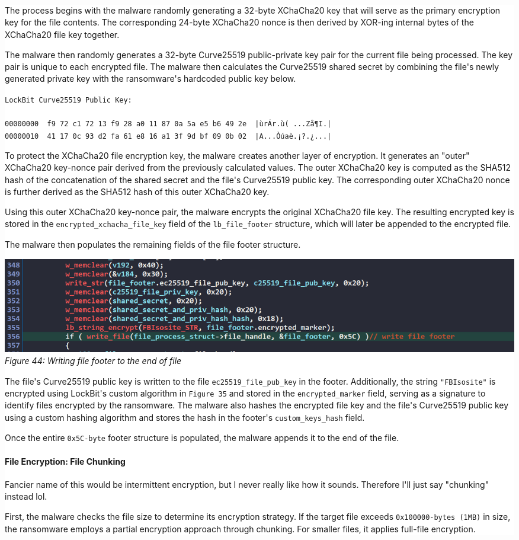 
The process begins with the malware randomly generating a 32-byte XChaCha20 key that will serve as the primary encryption key for the file contents. The corresponding 24-byte XChaCha20 nonce is then derived by XOR-ing internal bytes of the XChaCha20 file key together.

The malware then randomly generates a 32-byte Curve25519 public-private key pair for the current file being processed. The key pair is unique to each encrypted file. The malware then calculates the Curve25519 shared secret by combining the file's newly generated private key with the ransomware's hardcoded public key below.

```
LockBit Curve25519 Public Key:

00000000  f9 72 c1 72 13 f9 28 a0 11 87 0a 5a e5 b6 49 2e  |ùrÁr.ù( ...Zå¶I.|
00000010  41 17 0c 93 d2 fa 61 e8 16 a1 3f 9d bf 09 0b 02  |A...Òúaè.¡?.¿...|
```

To protect the XChaCha20 file encryption key, the malware creates another layer of encryption. It generates an "outer" XChaCha20 key-nonce pair derived from the previously calculated values. The outer XChaCha20 key is computed as the SHA512 hash of the concatenation of the shared secret and the file's Curve25519 public key. The corresponding outer XChaCha20 nonce is further derived as the SHA512 hash of this outer XChaCha20 key.

Using this outer XChaCha20 key-nonce pair, the malware encrypts the original XChaCha20 file key. The resulting encrypted key is stored in the ```encrypted_xchacha_file_key``` field of the ```lb_file_footer``` structure, which will later be appended to the encrypted file.

The malware then populates the remaining fields of the file footer structure.

![alt text](/uploads/lb4/file_encrypt_13.PNG)
*Figure 44: Writing file footer to the end of file*

The file's Curve25519 public key is written to the file ```ec25519_file_pub_key``` in the footer. Additionally, the string ```"FBIsosite"``` is encrypted using LockBit's custom algorithm in ```Figure 35``` and stored in the ```encrypted_marker``` field, serving as a signature to identify files encrypted by the ransomware. The malware also hashes the encrypted file key and the file's Curve25519 public key using a custom hashing algorithm and stores the hash in the footer's ```custom_keys_hash``` field. 

Once the entire ```0x5C-byte``` footer structure is populated, the malware appends it to the end of the file.

#### File Encryption: File Chunking

Fancier name of this would be intermittent encryption, but I never really like how it sounds. Therefore I'll just say "chunking" instead lol.

First, the malware checks the file size to determine its encryption strategy. If the target file exceeds ```0x100000-bytes (1MB)``` in size, the ransomware employs a partial encryption approach through chunking. For smaller files, it applies full-file encryption.
